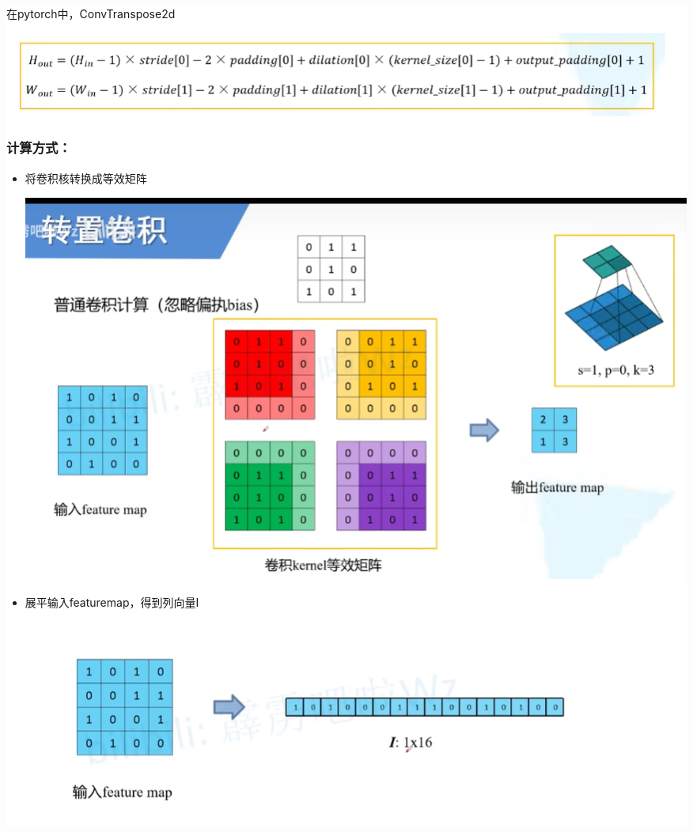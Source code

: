  在pytorch中，ConvTranspose2d

![image-20230409231200233](深度学习图像处理.assets/image-20230409231200233.png)

### 计算方式：

- 将卷积核转换成等效矩阵

  ![image-20230409231441815](深度学习图像处理.assets/image-20230409231441815.png)

- 展平输入featuremap，得到列向量I

  ![image-20230409231631985](深度学习图像处理.assets/image-20230409231631985.png)
